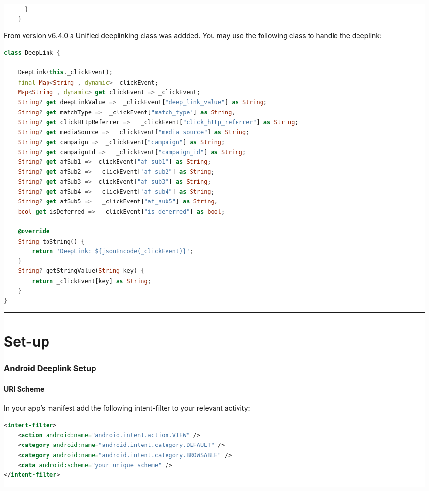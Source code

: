 ```dart
      }
    }
```

From version v6.4.0 a Unified deeplinking class was addded. You may use the following class to handle the deeplink:

```dart
class DeepLink {

    DeepLink(this._clickEvent);
    final Map<String , dynamic> _clickEvent;
    Map<String , dynamic> get clickEvent => _clickEvent;
    String? get deepLinkValue =>  _clickEvent["deep_link_value"] as String;
    String? get matchType =>  _clickEvent["match_type"] as String;
    String? get clickHttpReferrer =>   _clickEvent["click_http_referrer"] as String;
    String? get mediaSource =>  _clickEvent["media_source"] as String;
    String? get campaign =>  _clickEvent["campaign"] as String;
    String? get campaignId =>   _clickEvent["campaign_id"] as String;
    String? get afSub1 => _clickEvent["af_sub1"] as String;
    String? get afSub2 =>  _clickEvent["af_sub2"] as String;
    String? get afSub3 => _clickEvent["af_sub3"] as String;
    String? get afSub4 =>  _clickEvent["af_sub4"] as String;
    String? get afSub5 =>   _clickEvent["af_sub5"] as String;
    bool get isDeferred =>  _clickEvent["is_deferred"] as bool;

    @override
    String toString() {
        return 'DeepLink: ${jsonEncode(_clickEvent)}';
    }
    String? getStringValue(String key) {
        return _clickEvent[key] as String;
    }
}
```

---
    
# <a id="setup"> Set-up

###  <a id="android-deeplink"> Android Deeplink Setup
    
#### <a id="uri-scheme"> URI Scheme
In your app’s manifest add the following intent-filter to your relevant activity:
```xml 
<intent-filter>
    <action android:name="android.intent.action.VIEW" />
    <category android:name="android.intent.category.DEFAULT" />
    <category android:name="android.intent.category.BROWSABLE" />
    <data android:scheme="your unique scheme" />
</intent-filter>
```

---